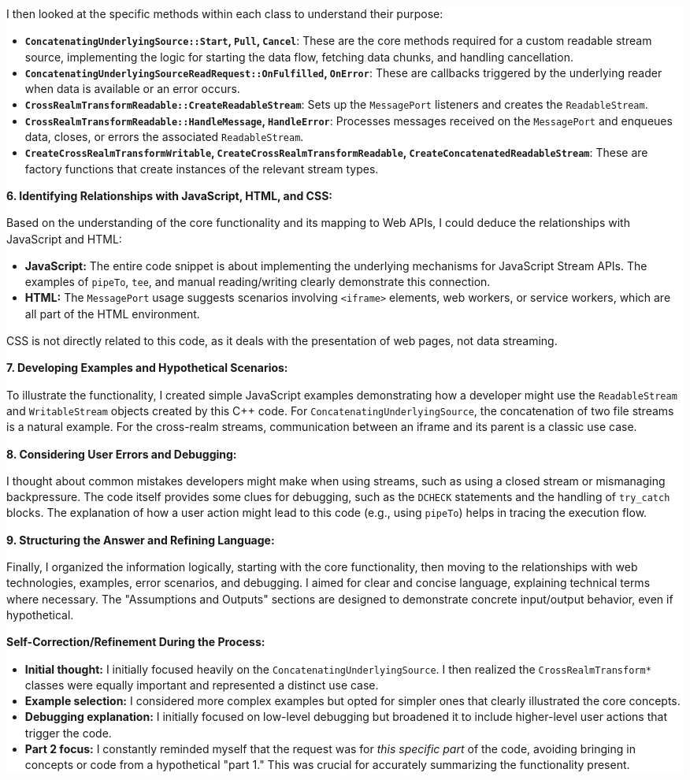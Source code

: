 I then looked at the specific methods within each class to understand their purpose:

* **`ConcatenatingUnderlyingSource::Start`, `Pull`, `Cancel`**: These are the core methods required for a custom readable stream source, implementing the logic for starting the data flow, fetching data chunks, and handling cancellation.
* **`ConcatenatingUnderlyingSourceReadRequest::OnFulfilled`, `OnError`**: These are callbacks triggered by the underlying reader when data is available or an error occurs.
* **`CrossRealmTransformReadable::CreateReadableStream`**: Sets up the `MessagePort` listeners and creates the `ReadableStream`.
* **`CrossRealmTransformReadable::HandleMessage`, `HandleError`**: Processes messages received on the `MessagePort` and enqueues data, closes, or errors the associated `ReadableStream`.
* **`CreateCrossRealmTransformWritable`, `CreateCrossRealmTransformReadable`, `CreateConcatenatedReadableStream`**: These are factory functions that create instances of the relevant stream types.

**6. Identifying Relationships with JavaScript, HTML, and CSS:**

Based on the understanding of the core functionality and its mapping to Web APIs, I could deduce the relationships with JavaScript and HTML:

* **JavaScript:**  The entire code snippet is about implementing the underlying mechanisms for JavaScript Stream APIs. The examples of `pipeTo`, `tee`, and manual reading/writing clearly demonstrate this connection.
* **HTML:**  The `MessagePort` usage suggests scenarios involving `<iframe>` elements, web workers, or service workers, which are all part of the HTML environment.

CSS is not directly related to this code, as it deals with the presentation of web pages, not data streaming.

**7. Developing Examples and Hypothetical Scenarios:**

To illustrate the functionality, I created simple JavaScript examples demonstrating how a developer might use the `ReadableStream` and `WritableStream` objects created by this C++ code. For `ConcatenatingUnderlyingSource`, the concatenation of two file streams is a natural example. For the cross-realm streams, communication between an iframe and its parent is a classic use case.

**8. Considering User Errors and Debugging:**

I thought about common mistakes developers might make when using streams, such as using a closed stream or mismanaging backpressure. The code itself provides some clues for debugging, such as the `DCHECK` statements and the handling of `try_catch` blocks. The explanation of how a user action might lead to this code (e.g., using `pipeTo`) helps in tracing the execution flow.

**9. Structuring the Answer and Refining Language:**

Finally, I organized the information logically, starting with the core functionality, then moving to the relationships with web technologies, examples, error scenarios, and debugging. I aimed for clear and concise language, explaining technical terms where necessary. The "Assumptions and Outputs" sections are designed to demonstrate concrete input/output behavior, even if hypothetical.

**Self-Correction/Refinement During the Process:**

* **Initial thought:** I initially focused heavily on the `ConcatenatingUnderlyingSource`. I then realized the `CrossRealmTransform*` classes were equally important and represented a distinct use case.
* **Example selection:** I considered more complex examples but opted for simpler ones that clearly illustrated the core concepts.
* **Debugging explanation:** I initially focused on low-level debugging but broadened it to include higher-level user actions that trigger the code.
* **Part 2 focus:**  I constantly reminded myself that the request was for *this specific part* of the code, avoiding bringing in concepts or code from a hypothetical "part 1." This was crucial for accurately summarizing the functionality present.
